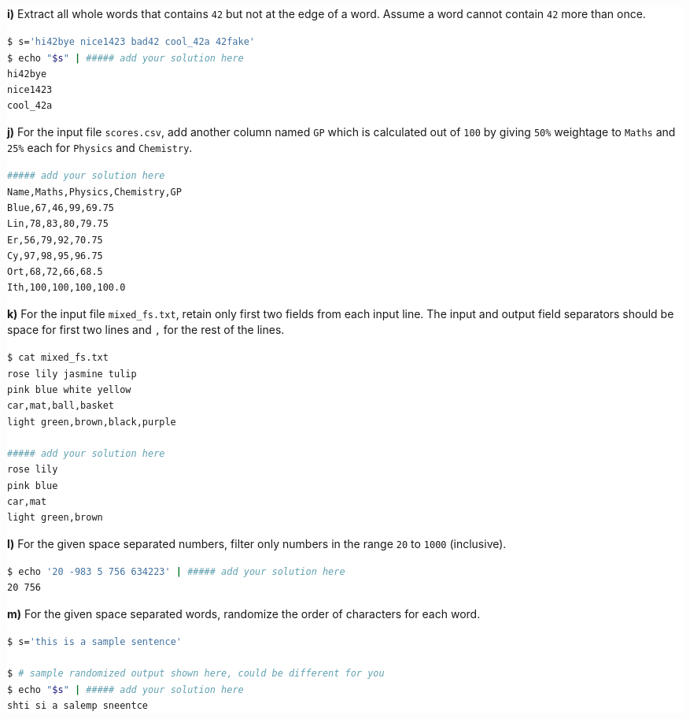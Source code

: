 **i)** Extract all whole words that contains `42` but not at the edge of a word. Assume a word cannot contain `42` more than once.

```bash
$ s='hi42bye nice1423 bad42 cool_42a 42fake'
$ echo "$s" | ##### add your solution here
hi42bye
nice1423
cool_42a
```

**j)** For the input file `scores.csv`, add another column named `GP` which is calculated out of `100` by giving `50%` weightage to `Maths` and `25%` each for `Physics` and `Chemistry`.

```bash
##### add your solution here
Name,Maths,Physics,Chemistry,GP
Blue,67,46,99,69.75
Lin,78,83,80,79.75
Er,56,79,92,70.75
Cy,97,98,95,96.75
Ort,68,72,66,68.5
Ith,100,100,100,100.0
```

**k)** For the input file `mixed_fs.txt`, retain only first two fields from each input line. The input and output field separators should be space for first two lines and `,` for the rest of the lines.

```bash
$ cat mixed_fs.txt
rose lily jasmine tulip
pink blue white yellow
car,mat,ball,basket
light green,brown,black,purple

##### add your solution here
rose lily
pink blue
car,mat
light green,brown
```

**l)** For the given space separated numbers, filter only numbers in the range `20` to `1000` (inclusive).

```bash
$ echo '20 -983 5 756 634223' | ##### add your solution here
20 756
```

**m)** For the given space separated words, randomize the order of characters for each word.

```bash
$ s='this is a sample sentence'

$ # sample randomized output shown here, could be different for you
$ echo "$s" | ##### add your solution here
shti si a salemp sneentce
```
